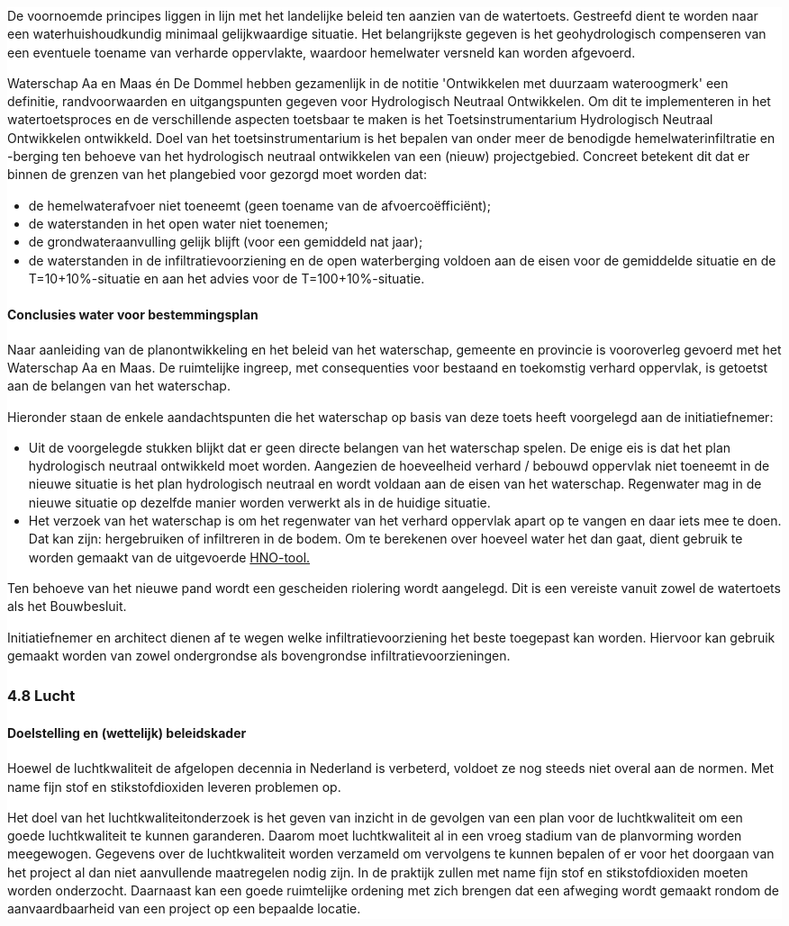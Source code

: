 De voornoemde principes liggen in lijn met het landelijke beleid ten aanzien van de watertoets. Gestreefd dient te worden naar een waterhuishoudkundig minimaal gelijkwaardige situatie. Het belangrijkste gegeven is het geohydrologisch compenseren van een eventuele toename van verharde oppervlakte, waardoor hemelwater versneld kan worden afgevoerd.

Waterschap Aa en Maas én De Dommel hebben gezamenlijk in de notitie 'Ontwikkelen met duurzaam wateroogmerk' een definitie, randvoorwaarden en uitgangspunten gegeven voor Hydrologisch Neutraal Ontwikkelen. Om dit te implementeren in het watertoetsproces en de verschillende aspecten toetsbaar te maken is het Toetsinstrumentarium Hydrologisch Neutraal Ontwikkelen ontwikkeld. Doel van het toetsinstrumentarium is het bepalen van onder meer de benodigde hemelwaterinfiltratie en -berging ten behoeve van het hydrologisch neutraal ontwikkelen van een (nieuw) projectgebied. Concreet betekent dit dat er binnen de grenzen van het plangebied voor gezorgd moet worden dat:

- de hemelwaterafvoer niet toeneemt (geen toename van de afvoercoëfficiënt);
- de waterstanden in het open water niet toenemen;
- de grondwateraanvulling gelijk blijft (voor een gemiddeld nat jaar);
- de waterstanden in de infiltratievoorziening en de open waterberging voldoen aan de eisen voor de gemiddelde situatie en de T=10+10%-situatie en aan het advies voor de T=100+10%-situatie.

#### **Conclusies water voor bestemmingsplan**

Naar aanleiding van de planontwikkeling en het beleid van het waterschap, gemeente en provincie is vooroverleg gevoerd met het Waterschap Aa en Maas. De ruimtelijke ingreep, met consequenties voor bestaand en toekomstig verhard oppervlak, is getoetst aan de belangen van het waterschap.

Hieronder staan de enkele aandachtspunten die het waterschap op basis van deze toets heeft voorgelegd aan de initiatiefnemer:

- Uit de voorgelegde stukken blijkt dat er geen directe belangen van het waterschap spelen. De enige eis is dat het plan hydrologisch neutraal ontwikkeld moet worden. Aangezien de hoeveelheid verhard / bebouwd oppervlak niet toeneemt in de nieuwe situatie is het plan hydrologisch neutraal en wordt voldaan aan de eisen van het waterschap. Regenwater mag in de nieuwe situatie op dezelfde manier worden verwerkt als in de huidige situatie.
- Het verzoek van het waterschap is om het regenwater van het verhard oppervlak apart op te vangen en daar iets mee te doen. Dat kan zijn: hergebruiken of infiltreren in de bodem. Om te berekenen over hoeveel water het dan gaat, dient gebruik te worden gemaakt van de uitgevoerde [HNO-tool.](http://hnotool.aaenmaas.nl/)

Ten behoeve van het nieuwe pand wordt een gescheiden riolering wordt aangelegd. Dit is een vereiste vanuit zowel de watertoets als het Bouwbesluit.

Initiatiefnemer en architect dienen af te wegen welke infiltratievoorziening het beste toegepast kan worden. Hiervoor kan gebruik gemaakt worden van zowel ondergrondse als bovengrondse infiltratievoorzieningen.

### **4.8 Lucht**

#### **Doelstelling en (wettelijk) beleidskader**

Hoewel de luchtkwaliteit de afgelopen decennia in Nederland is verbeterd, voldoet ze nog steeds niet overal aan de normen. Met name fijn stof en stikstofdioxiden leveren problemen op.

Het doel van het luchtkwaliteitonderzoek is het geven van inzicht in de gevolgen van een plan voor de luchtkwaliteit om een goede luchtkwaliteit te kunnen garanderen. Daarom moet luchtkwaliteit al in een vroeg stadium van de planvorming worden meegewogen. Gegevens over de luchtkwaliteit worden verzameld om vervolgens te kunnen bepalen of er voor het doorgaan van het project al dan niet aanvullende maatregelen nodig zijn. In de praktijk zullen met name fijn stof en stikstofdioxiden moeten worden onderzocht. Daarnaast kan een goede ruimtelijke ordening met zich brengen dat een afweging wordt gemaakt rondom de aanvaardbaarheid van een project op een bepaalde locatie.
